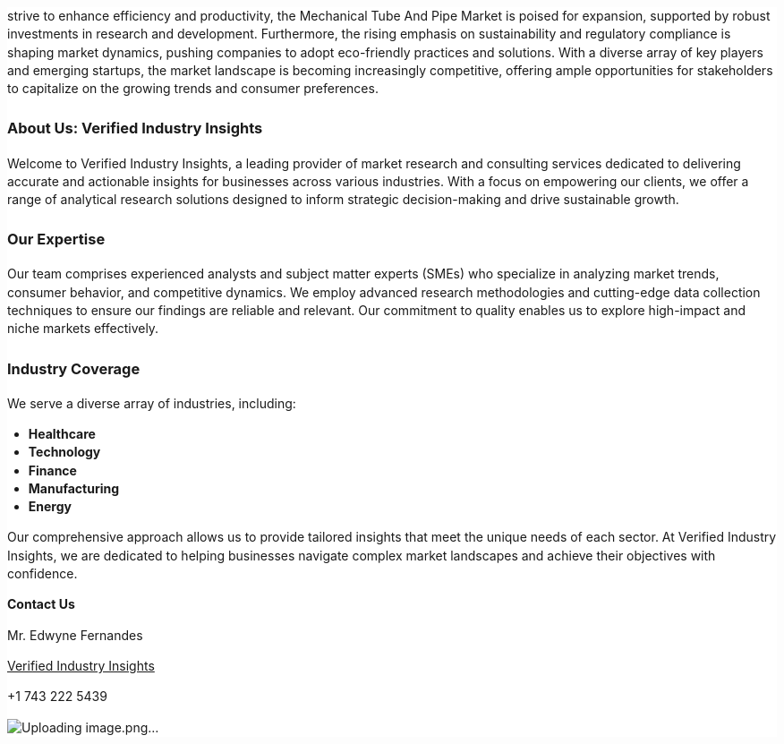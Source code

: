 strive to enhance efficiency and productivity, the Mechanical Tube And Pipe Market is poised for expansion, supported by robust investments in research and development. Furthermore, the rising emphasis on sustainability and regulatory compliance is shaping market dynamics, pushing companies to adopt eco-friendly practices and solutions. With a diverse array of key players and emerging startups, the market landscape is becoming increasingly competitive, offering ample opportunities for stakeholders to capitalize on the growing trends and consumer preferences.</p><h3>About Us: Verified Industry Insights</h3><p>Welcome to Verified Industry Insights, a leading provider of market research and consulting services dedicated to delivering accurate and actionable insights for businesses across various industries. With a focus on empowering our clients, we offer a range of analytical research solutions designed to inform strategic decision-making and drive sustainable growth.</p><h3>Our Expertise</h3><p>Our team comprises experienced analysts and subject matter experts (SMEs) who specialize in analyzing market trends, consumer behavior, and competitive dynamics. We employ advanced research methodologies and cutting-edge data collection techniques to ensure our findings are reliable and relevant. Our commitment to quality enables us to explore high-impact and niche markets effectively.</p><h3>Industry Coverage</h3><p>We serve a diverse array of industries, including:</p><ul><li><strong>Healthcare</strong></li><li><strong>Technology</strong></li><li><strong>Finance</strong></li><li><strong>Manufacturing</strong></li><li><strong>Energy</strong></li></ul><p>Our comprehensive approach allows us to provide tailored insights that meet the unique needs of each sector. At Verified Industry Insights, we are dedicated to helping businesses navigate complex market landscapes and achieve their objectives with confidence.</p><p><strong>Contact Us</strong></p><p>Mr. Edwyne Fernandes</p><p><a href="https://www.verifiedindustryinsights.com/">Verified Industry Insights</a></p><p>+1 743 222 5439</p>
![Uploading image.png…]()
